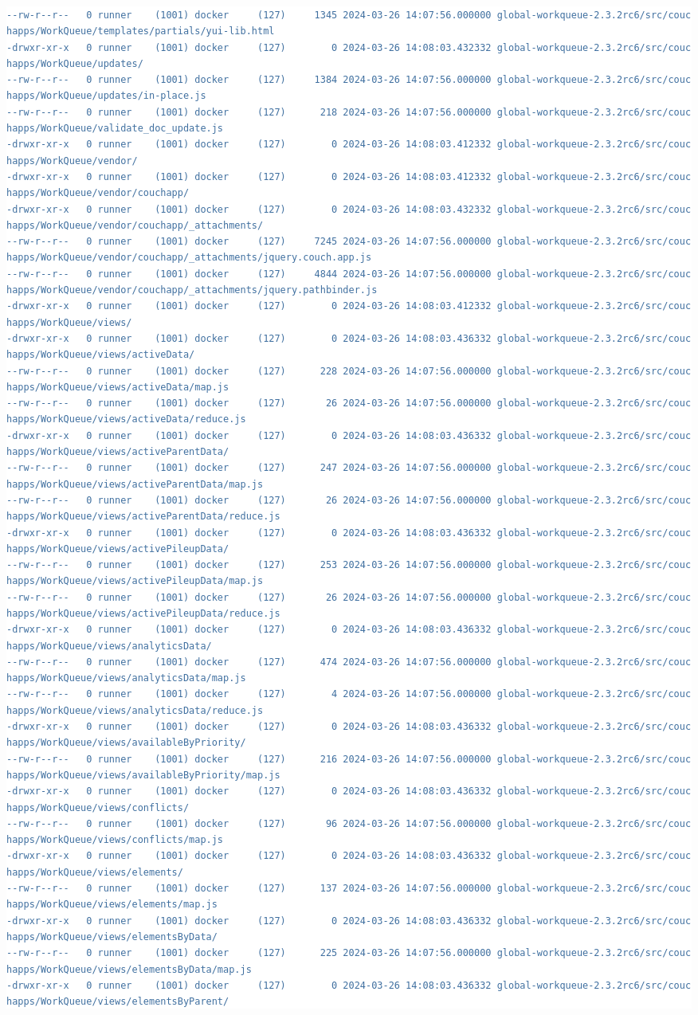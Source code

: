 ```diff
--rw-r--r--   0 runner    (1001) docker     (127)     1345 2024-03-26 14:07:56.000000 global-workqueue-2.3.2rc6/src/couchapps/WorkQueue/templates/partials/yui-lib.html
-drwxr-xr-x   0 runner    (1001) docker     (127)        0 2024-03-26 14:08:03.432332 global-workqueue-2.3.2rc6/src/couchapps/WorkQueue/updates/
--rw-r--r--   0 runner    (1001) docker     (127)     1384 2024-03-26 14:07:56.000000 global-workqueue-2.3.2rc6/src/couchapps/WorkQueue/updates/in-place.js
--rw-r--r--   0 runner    (1001) docker     (127)      218 2024-03-26 14:07:56.000000 global-workqueue-2.3.2rc6/src/couchapps/WorkQueue/validate_doc_update.js
-drwxr-xr-x   0 runner    (1001) docker     (127)        0 2024-03-26 14:08:03.412332 global-workqueue-2.3.2rc6/src/couchapps/WorkQueue/vendor/
-drwxr-xr-x   0 runner    (1001) docker     (127)        0 2024-03-26 14:08:03.412332 global-workqueue-2.3.2rc6/src/couchapps/WorkQueue/vendor/couchapp/
-drwxr-xr-x   0 runner    (1001) docker     (127)        0 2024-03-26 14:08:03.432332 global-workqueue-2.3.2rc6/src/couchapps/WorkQueue/vendor/couchapp/_attachments/
--rw-r--r--   0 runner    (1001) docker     (127)     7245 2024-03-26 14:07:56.000000 global-workqueue-2.3.2rc6/src/couchapps/WorkQueue/vendor/couchapp/_attachments/jquery.couch.app.js
--rw-r--r--   0 runner    (1001) docker     (127)     4844 2024-03-26 14:07:56.000000 global-workqueue-2.3.2rc6/src/couchapps/WorkQueue/vendor/couchapp/_attachments/jquery.pathbinder.js
-drwxr-xr-x   0 runner    (1001) docker     (127)        0 2024-03-26 14:08:03.412332 global-workqueue-2.3.2rc6/src/couchapps/WorkQueue/views/
-drwxr-xr-x   0 runner    (1001) docker     (127)        0 2024-03-26 14:08:03.436332 global-workqueue-2.3.2rc6/src/couchapps/WorkQueue/views/activeData/
--rw-r--r--   0 runner    (1001) docker     (127)      228 2024-03-26 14:07:56.000000 global-workqueue-2.3.2rc6/src/couchapps/WorkQueue/views/activeData/map.js
--rw-r--r--   0 runner    (1001) docker     (127)       26 2024-03-26 14:07:56.000000 global-workqueue-2.3.2rc6/src/couchapps/WorkQueue/views/activeData/reduce.js
-drwxr-xr-x   0 runner    (1001) docker     (127)        0 2024-03-26 14:08:03.436332 global-workqueue-2.3.2rc6/src/couchapps/WorkQueue/views/activeParentData/
--rw-r--r--   0 runner    (1001) docker     (127)      247 2024-03-26 14:07:56.000000 global-workqueue-2.3.2rc6/src/couchapps/WorkQueue/views/activeParentData/map.js
--rw-r--r--   0 runner    (1001) docker     (127)       26 2024-03-26 14:07:56.000000 global-workqueue-2.3.2rc6/src/couchapps/WorkQueue/views/activeParentData/reduce.js
-drwxr-xr-x   0 runner    (1001) docker     (127)        0 2024-03-26 14:08:03.436332 global-workqueue-2.3.2rc6/src/couchapps/WorkQueue/views/activePileupData/
--rw-r--r--   0 runner    (1001) docker     (127)      253 2024-03-26 14:07:56.000000 global-workqueue-2.3.2rc6/src/couchapps/WorkQueue/views/activePileupData/map.js
--rw-r--r--   0 runner    (1001) docker     (127)       26 2024-03-26 14:07:56.000000 global-workqueue-2.3.2rc6/src/couchapps/WorkQueue/views/activePileupData/reduce.js
-drwxr-xr-x   0 runner    (1001) docker     (127)        0 2024-03-26 14:08:03.436332 global-workqueue-2.3.2rc6/src/couchapps/WorkQueue/views/analyticsData/
--rw-r--r--   0 runner    (1001) docker     (127)      474 2024-03-26 14:07:56.000000 global-workqueue-2.3.2rc6/src/couchapps/WorkQueue/views/analyticsData/map.js
--rw-r--r--   0 runner    (1001) docker     (127)        4 2024-03-26 14:07:56.000000 global-workqueue-2.3.2rc6/src/couchapps/WorkQueue/views/analyticsData/reduce.js
-drwxr-xr-x   0 runner    (1001) docker     (127)        0 2024-03-26 14:08:03.436332 global-workqueue-2.3.2rc6/src/couchapps/WorkQueue/views/availableByPriority/
--rw-r--r--   0 runner    (1001) docker     (127)      216 2024-03-26 14:07:56.000000 global-workqueue-2.3.2rc6/src/couchapps/WorkQueue/views/availableByPriority/map.js
-drwxr-xr-x   0 runner    (1001) docker     (127)        0 2024-03-26 14:08:03.436332 global-workqueue-2.3.2rc6/src/couchapps/WorkQueue/views/conflicts/
--rw-r--r--   0 runner    (1001) docker     (127)       96 2024-03-26 14:07:56.000000 global-workqueue-2.3.2rc6/src/couchapps/WorkQueue/views/conflicts/map.js
-drwxr-xr-x   0 runner    (1001) docker     (127)        0 2024-03-26 14:08:03.436332 global-workqueue-2.3.2rc6/src/couchapps/WorkQueue/views/elements/
--rw-r--r--   0 runner    (1001) docker     (127)      137 2024-03-26 14:07:56.000000 global-workqueue-2.3.2rc6/src/couchapps/WorkQueue/views/elements/map.js
-drwxr-xr-x   0 runner    (1001) docker     (127)        0 2024-03-26 14:08:03.436332 global-workqueue-2.3.2rc6/src/couchapps/WorkQueue/views/elementsByData/
--rw-r--r--   0 runner    (1001) docker     (127)      225 2024-03-26 14:07:56.000000 global-workqueue-2.3.2rc6/src/couchapps/WorkQueue/views/elementsByData/map.js
-drwxr-xr-x   0 runner    (1001) docker     (127)        0 2024-03-26 14:08:03.436332 global-workqueue-2.3.2rc6/src/couchapps/WorkQueue/views/elementsByParent/
```